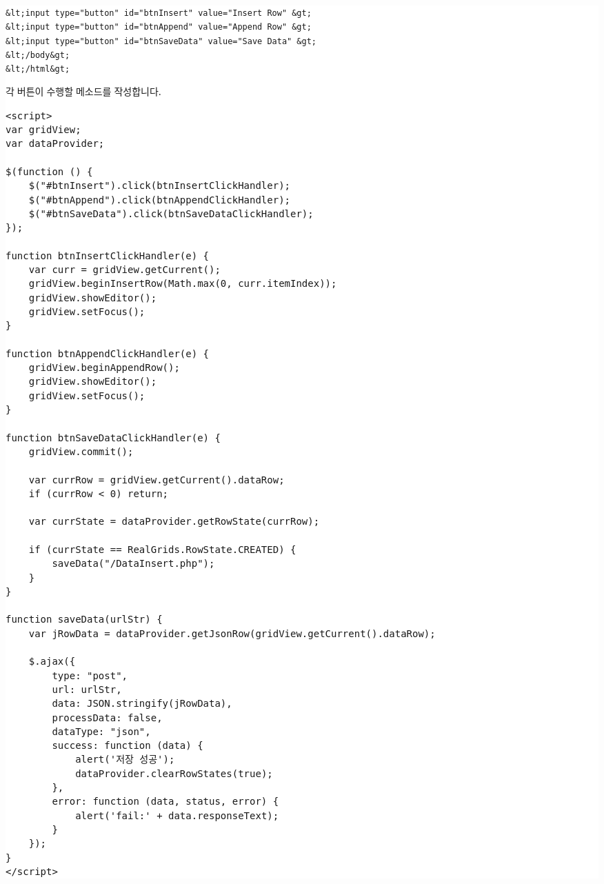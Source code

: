 	&lt;input type="button" id="btnInsert" value="Insert Row" &gt;
	&lt;input type="button" id="btnAppend" value="Append Row" &gt;  
	&lt;input type="button" id="btnSaveData" value="Save Data" &gt;
	&lt;/body&gt;
	&lt;/html&gt;
</pre>

각 버튼이 수행할 메소드를 작성합니다.

<pre class="prettyprint">
&lt;script&gt;
var gridView;
var dataProvider;

$(function () {
	$("#btnInsert").click(btnInsertClickHandler);
	$("#btnAppend").click(btnAppendClickHandler);
	$("#btnSaveData").click(btnSaveDataClickHandler);
});

function btnInsertClickHandler(e) {
    var curr = gridView.getCurrent();
    gridView.beginInsertRow(Math.max(0, curr.itemIndex));
    gridView.showEditor();
    gridView.setFocus(); 
}
 
function btnAppendClickHandler(e) {
    gridView.beginAppendRow();
    gridView.showEditor();
    gridView.setFocus();
}

function btnSaveDataClickHandler(e) {
    gridView.commit();

    var currRow = gridView.getCurrent().dataRow;
    if (currRow &lt; 0) return;

    var currState = dataProvider.getRowState(currRow); 

    if (currState == RealGrids.RowState.CREATED) {
        saveData("/DataInsert.php");
    }
}

function saveData(urlStr) {
    var jRowData = dataProvider.getJsonRow(gridView.getCurrent().dataRow);

    $.ajax({
        type: "post",
        url: urlStr,
        data: JSON.stringify(jRowData),
        processData: false,
        dataType: "json",
        success: function (data) {
            alert('저장 성공');
            dataProvider.clearRowStates(true);
        },
        error: function (data, status, error) {
            alert('fail:' + data.responseText); 
        }
    });
}
&lt;/script&gt;
</pre>
  